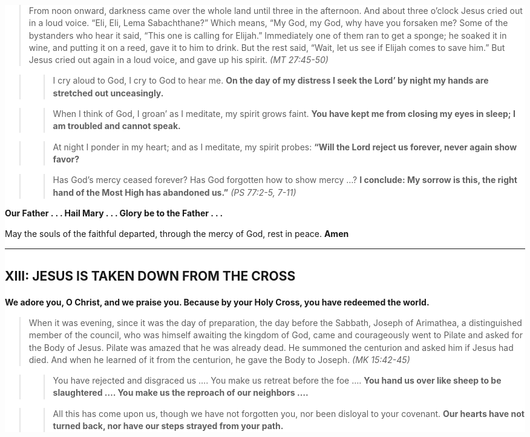 > From noon onward, darkness came over the whole land until three in the afternoon. And about three o’clock Jesus cried out in a loud voice. “Eli, Eli, Lema Sabachthane?” Which means, “My God, my God, why have you forsaken me? Some of the bystanders who hear it said, “This one is calling for Elijah.” Immediately one of them ran to get a sponge; he soaked it in wine, and putting it on a reed, gave it to him to drink. But the rest said, “Wait, let us see if Elijah comes to save him.” But Jesus cried out again in a loud voice, and gave up his spirit. _(MT 27:45-50)_

>> I cry aloud to God,
I cry to God to hear me.
**On the day of my distress I seek the Lord’
by night my hands are stretched out unceasingly.**

>> When I think of God, I groan’
as I meditate, my spirit grows faint.
**You have kept me from closing my eyes in sleep;
I am troubled and cannot speak.**

>> At night I ponder in my heart;
and as I meditate, my spirit probes:
**“Will the Lord reject us forever,
never again show favor?**

>> Has God’s mercy ceased forever?
Has God forgotten how to show mercy …?
**I conclude: My sorrow is this,
the right hand of the Most High has abandoned us.”**
_(PS 77:2-5, 7-11)_

**Our Father . . . Hail Mary . . . Glory be to the Father . . .**

May the souls of the faithful departed, through the mercy of God, rest in peace. **Amen**


-----------

## XIII: JESUS IS TAKEN DOWN FROM THE CROSS

**We adore you, O Christ, and we praise you. Because by your Holy Cross, you have redeemed the world.**

> When it was evening, since it was the day of preparation, the day before the Sabbath, Joseph of Arimathea, a distinguished member of the council, who was himself awaiting the kingdom of God, came and courageously went to Pilate and asked for the Body of Jesus. Pilate was amazed that he was already dead. He summoned the centurion and asked him if Jesus had died. And when he learned of it from the centurion, he gave the Body to Joseph. _(MK 15:42-45)_

>> You have rejected and disgraced us ….
You make us retreat before the foe ….
**You hand us over like sheep to be slaughtered ….
You make us the reproach of our neighbors ….**

>> All this has come upon us,
though we have not forgotten you,
nor been disloyal to your covenant.
**Our hearts have not turned back,
nor have our steps strayed from your path.**
